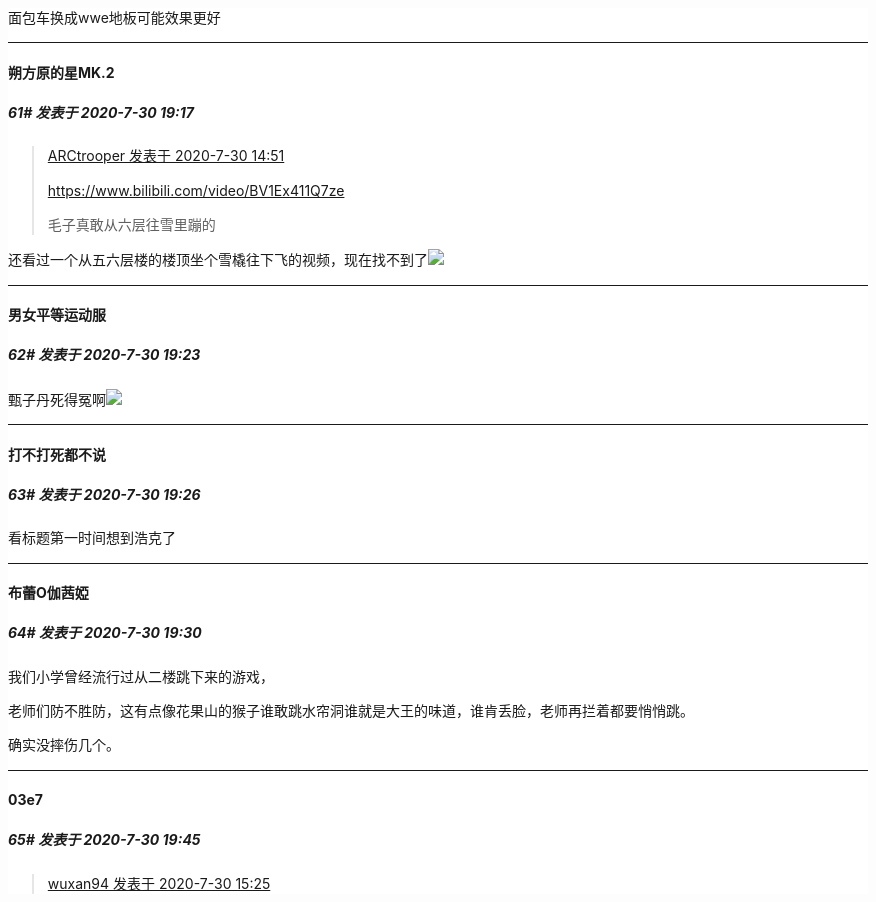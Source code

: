 
面包车换成wwe地板可能效果更好


-----

####  朔方原的星MK.2  
##### 61#       发表于 2020-7-30 19:17


<blockquote><a href="httphttps://bbs.saraba1st.com/2b/forum.php?mod=redirect&amp;goto=findpost&amp;pid=48260850&amp;ptid=1952273" target="_blank">ARCtrooper 发表于 2020-7-30 14:51</a>

https://www.bilibili.com/video/BV1Ex411Q7ze


毛子真敢从六层往雪里蹦的</blockquote>
还看过一个从五六层楼的楼顶坐个雪橇往下飞的视频，现在找不到了<img src="https://static.saraba1st.com/image/smiley/face2017/067.png" referrerpolicy="no-referrer">


-----

####  男女平等运动服  
##### 62#       发表于 2020-7-30 19:23


甄子丹死得冤啊<img src="https://static.saraba1st.com/image/smiley/face2017/001.png" referrerpolicy="no-referrer">


-----

####  打不打死都不说  
##### 63#       发表于 2020-7-30 19:26


看标题第一时间想到浩克了


-----

####  布蕾O伽茜婭  
##### 64#       发表于 2020-7-30 19:30


我们小学曾经流行过从二楼跳下来的游戏，


老师们防不胜防，这有点像花果山的猴子谁敢跳水帘洞谁就是大王的味道，谁肯丢脸，老师再拦着都要悄悄跳。


确实没摔伤几个。


-----

####  03e7  
##### 65#       发表于 2020-7-30 19:45


<blockquote><a href="httphttps://bbs.saraba1st.com/2b/forum.php?mod=redirect&amp;goto=findpost&amp;pid=48261267&amp;ptid=1952273" target="_blank">wuxan94 发表于 2020-7-30 15:25</a>
